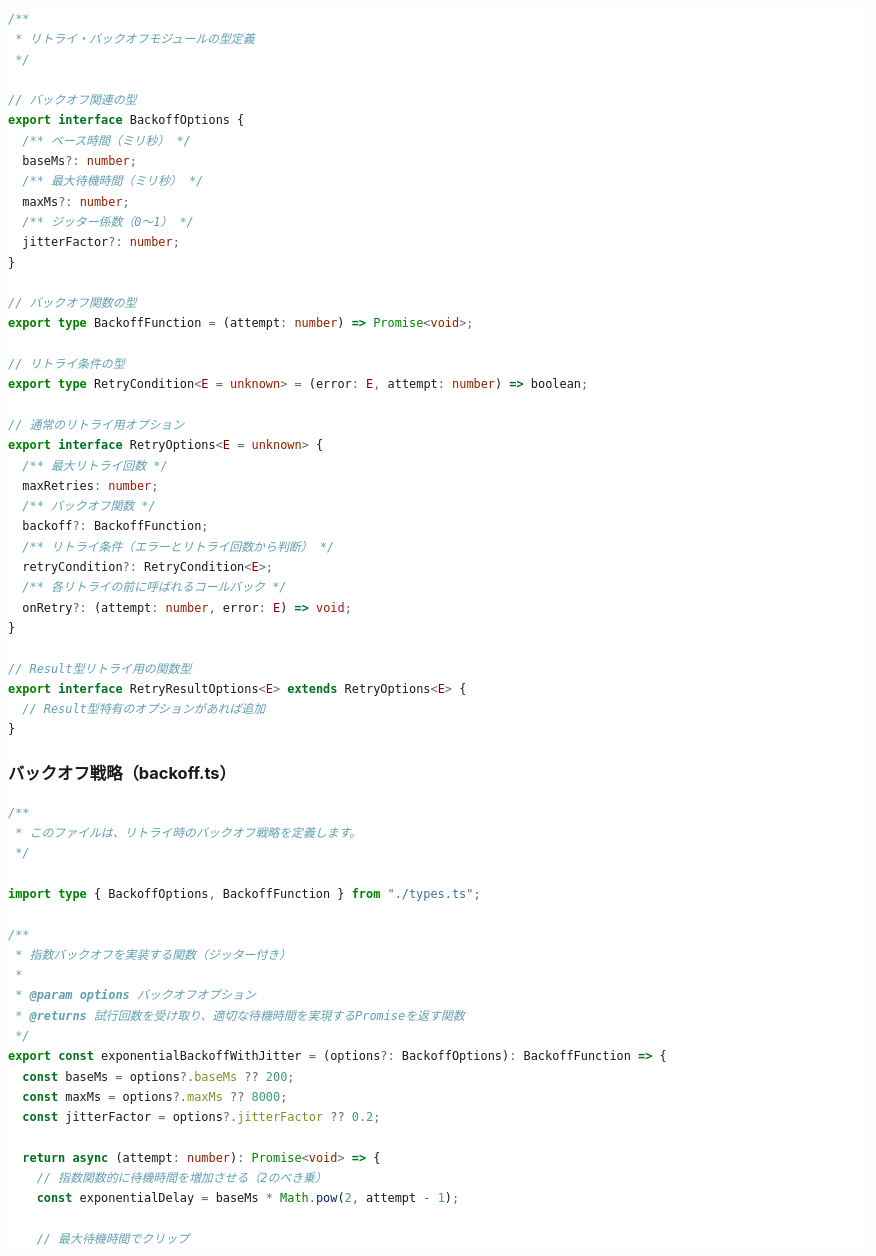 ```typescript
/**
 * リトライ・バックオフモジュールの型定義
 */

// バックオフ関連の型
export interface BackoffOptions {
  /** ベース時間（ミリ秒） */
  baseMs?: number;
  /** 最大待機時間（ミリ秒） */
  maxMs?: number;
  /** ジッター係数（0～1） */ 
  jitterFactor?: number;
}

// バックオフ関数の型
export type BackoffFunction = (attempt: number) => Promise<void>;

// リトライ条件の型
export type RetryCondition<E = unknown> = (error: E, attempt: number) => boolean;

// 通常のリトライ用オプション
export interface RetryOptions<E = unknown> {
  /** 最大リトライ回数 */
  maxRetries: number;
  /** バックオフ関数 */
  backoff?: BackoffFunction;
  /** リトライ条件（エラーとリトライ回数から判断） */
  retryCondition?: RetryCondition<E>;
  /** 各リトライの前に呼ばれるコールバック */
  onRetry?: (attempt: number, error: E) => void;
}

// Result型リトライ用の関数型
export interface RetryResultOptions<E> extends RetryOptions<E> {
  // Result型特有のオプションがあれば追加
}
```

### バックオフ戦略（backoff.ts）

```typescript
/**
 * このファイルは、リトライ時のバックオフ戦略を定義します。
 */

import type { BackoffOptions, BackoffFunction } from "./types.ts";

/**
 * 指数バックオフを実装する関数（ジッター付き）
 *
 * @param options バックオフオプション
 * @returns 試行回数を受け取り、適切な待機時間を実現するPromiseを返す関数
 */
export const exponentialBackoffWithJitter = (options?: BackoffOptions): BackoffFunction => {
  const baseMs = options?.baseMs ?? 200;
  const maxMs = options?.maxMs ?? 8000;
  const jitterFactor = options?.jitterFactor ?? 0.2;
  
  return async (attempt: number): Promise<void> => {
    // 指数関数的に待機時間を増加させる（2のべき乗）
    const exponentialDelay = baseMs * Math.pow(2, attempt - 1);
    
    // 最大待機時間でクリップ
```